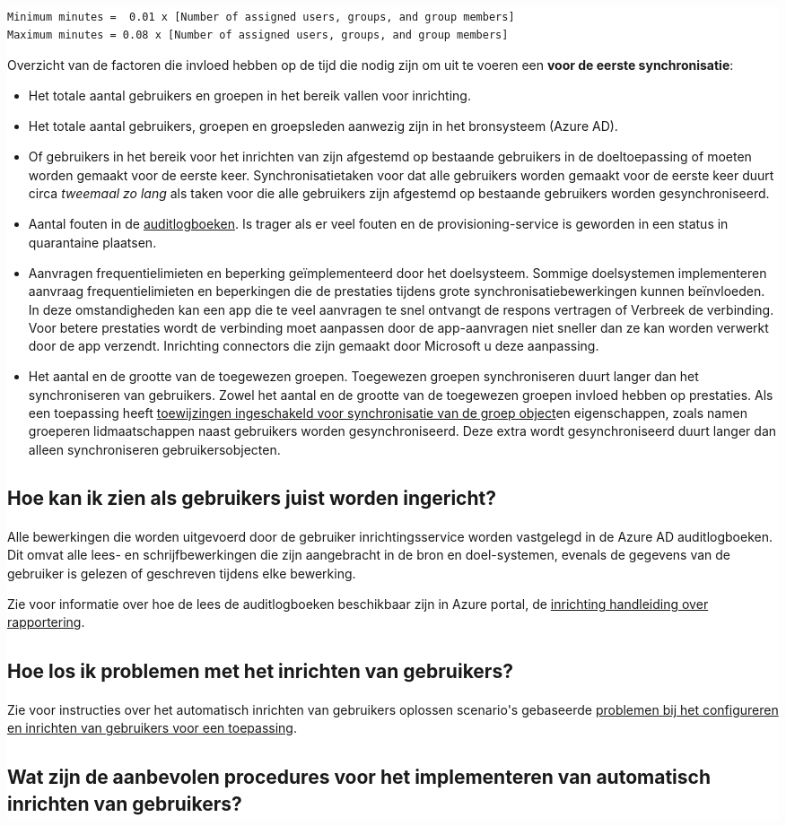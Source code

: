     Minimum minutes =  0.01 x [Number of assigned users, groups, and group members]
    Maximum minutes = 0.08 x [Number of assigned users, groups, and group members] 
    
Overzicht van de factoren die invloed hebben op de tijd die nodig zijn om uit te voeren een **voor de eerste synchronisatie**:

* Het totale aantal gebruikers en groepen in het bereik vallen voor inrichting.

* Het totale aantal gebruikers, groepen en groepsleden aanwezig zijn in het bronsysteem (Azure AD).

* Of gebruikers in het bereik voor het inrichten van zijn afgestemd op bestaande gebruikers in de doeltoepassing of moeten worden gemaakt voor de eerste keer. Synchronisatietaken voor dat alle gebruikers worden gemaakt voor de eerste keer duurt circa *tweemaal zo lang* als taken voor die alle gebruikers zijn afgestemd op bestaande gebruikers worden gesynchroniseerd.

* Aantal fouten in de [auditlogboeken](check-status-user-account-provisioning.md). Is trager als er veel fouten en de provisioning-service is geworden in een status in quarantaine plaatsen.    

* Aanvragen frequentielimieten en beperking geïmplementeerd door het doelsysteem. Sommige doelsystemen implementeren aanvraag frequentielimieten en beperkingen die de prestaties tijdens grote synchronisatiebewerkingen kunnen beïnvloeden. In deze omstandigheden kan een app die te veel aanvragen te snel ontvangt de respons vertragen of Verbreek de verbinding. Voor betere prestaties wordt de verbinding moet aanpassen door de app-aanvragen niet sneller dan ze kan worden verwerkt door de app verzendt. Inrichting connectors die zijn gemaakt door Microsoft u deze aanpassing. 

* Het aantal en de grootte van de toegewezen groepen. Toegewezen groepen synchroniseren duurt langer dan het synchroniseren van gebruikers. Zowel het aantal en de grootte van de toegewezen groepen invloed hebben op prestaties. Als een toepassing heeft [toewijzingen ingeschakeld voor synchronisatie van de groep object](customize-application-attributes.md#editing-group-attribute-mappings)en eigenschappen, zoals namen groeperen lidmaatschappen naast gebruikers worden gesynchroniseerd. Deze extra wordt gesynchroniseerd duurt langer dan alleen synchroniseren gebruikersobjecten.


## <a name="how-can-i-tell-if-users-are-being-provisioned-properly"></a>Hoe kan ik zien als gebruikers juist worden ingericht?

Alle bewerkingen die worden uitgevoerd door de gebruiker inrichtingsservice worden vastgelegd in de Azure AD auditlogboeken. Dit omvat alle lees- en schrijfbewerkingen die zijn aangebracht in de bron en doel-systemen, evenals de gegevens van de gebruiker is gelezen of geschreven tijdens elke bewerking.

Zie voor informatie over hoe de lees de auditlogboeken beschikbaar zijn in Azure portal, de [inrichting handleiding over rapportering](check-status-user-account-provisioning.md).


## <a name="how-do-i-troubleshoot-issues-with-user-provisioning"></a>Hoe los ik problemen met het inrichten van gebruikers?

Zie voor instructies over het automatisch inrichten van gebruikers oplossen scenario's gebaseerde [problemen bij het configureren en inrichten van gebruikers voor een toepassing](application-provisioning-config-problem.md).


## <a name="what-are-the-best-practices-for-rolling-out-automatic-user-provisioning"></a>Wat zijn de aanbevolen procedures voor het implementeren van automatisch inrichten van gebruikers?
